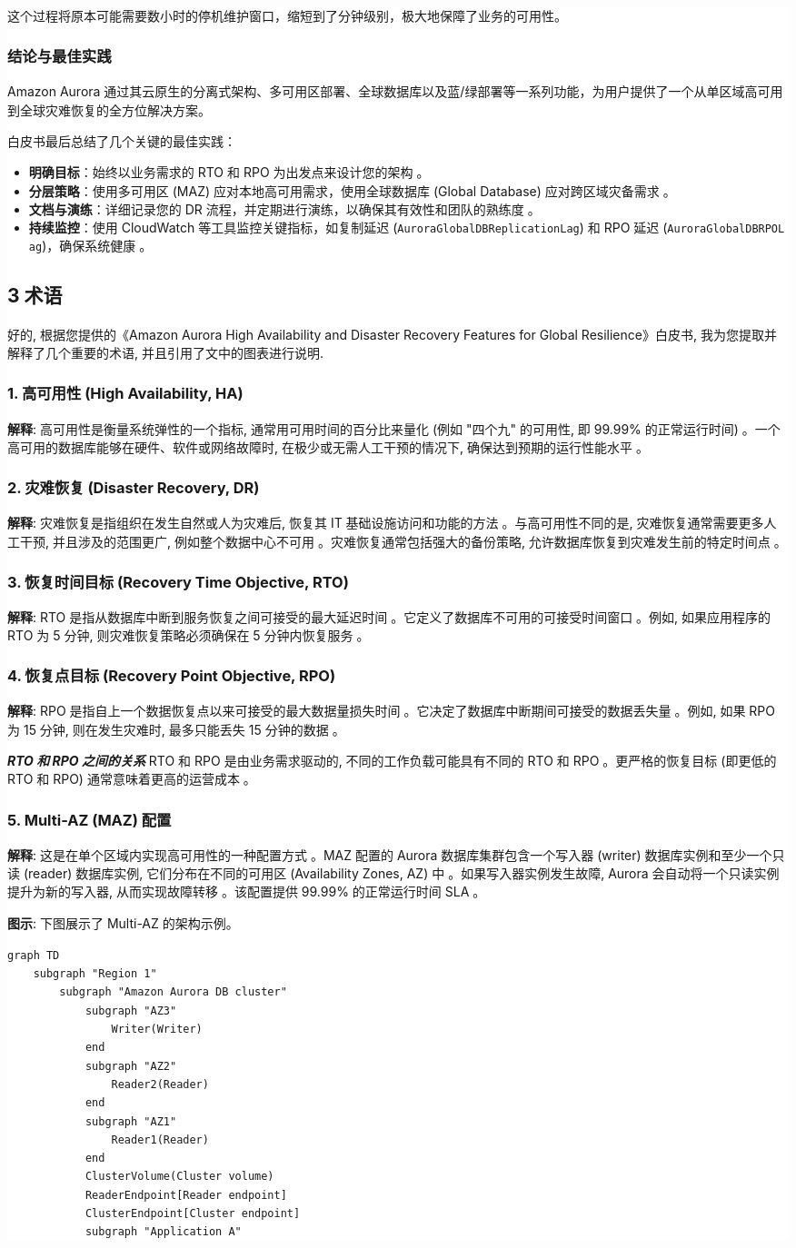 这个过程将原本可能需要数小时的停机维护窗口，缩短到了分钟级别，极大地保障了业务的可用性。

### 结论与最佳实践

Amazon Aurora 通过其云原生的分离式架构、多可用区部署、全球数据库以及蓝/绿部署等一系列功能，为用户提供了一个从单区域高可用到全球灾难恢复的全方位解决方案。

白皮书最后总结了几个关键的最佳实践：

  * **明确目标**：始终以业务需求的 RTO 和 RPO 为出发点来设计您的架构 。
  * **分层策略**：使用多可用区 (MAZ) 应对本地高可用需求，使用全球数据库 (Global Database) 应对跨区域灾备需求 。
  * **文档与演练**：详细记录您的 DR 流程，并定期进行演练，以确保其有效性和团队的熟练度 。
  * **持续监控**：使用 CloudWatch 等工具监控关键指标，如复制延迟 (`AuroraGlobalDBReplicationLag`) 和 RPO 延迟 (`AuroraGlobalDBRPOLag`)，确保系统健康 。
  
## 3 术语 
  
好的, 根据您提供的《Amazon Aurora High Availability and Disaster Recovery Features for Global Resilience》白皮书, 我为您提取并解释了几个重要的术语, 并且引用了文中的图表进行说明.

### 1\. 高可用性 (High Availability, HA)

**解释**: 高可用性是衡量系统弹性的一个指标, 通常用可用时间的百分比来量化 (例如 "四个九" 的可用性, 即 99.99% 的正常运行时间) 。一个高可用的数据库能够在硬件、软件或网络故障时, 在极少或无需人工干预的情况下, 确保达到预期的运行性能水平 。

### 2\. 灾难恢复 (Disaster Recovery, DR)

**解释**: 灾难恢复是指组织在发生自然或人为灾难后, 恢复其 IT 基础设施访问和功能的方法 。与高可用性不同的是, 灾难恢复通常需要更多人工干预, 并且涉及的范围更广, 例如整个数据中心不可用 。灾难恢复通常包括强大的备份策略, 允许数据库恢复到灾难发生前的特定时间点 。

### 3\. 恢复时间目标 (Recovery Time Objective, RTO)

**解释**: RTO 是指从数据库中断到服务恢复之间可接受的最大延迟时间 。它定义了数据库不可用的可接受时间窗口 。例如, 如果应用程序的 RTO 为 5 分钟, 则灾难恢复策略必须确保在 5 分钟内恢复服务 。

### 4\. 恢复点目标 (Recovery Point Objective, RPO)

**解释**: RPO 是指自上一个数据恢复点以来可接受的最大数据量损失时间 。它决定了数据库中断期间可接受的数据丢失量 。例如, 如果 RPO 为 15 分钟, 则在发生灾难时, 最多只能丢失 15 分钟的数据 。

***RTO 和 RPO 之间的关系***
RTO 和 RPO 是由业务需求驱动的, 不同的工作负载可能具有不同的 RTO 和 RPO 。更严格的恢复目标 (即更低的 RTO 和 RPO) 通常意味着更高的运营成本 。

### 5\. Multi-AZ (MAZ) 配置

**解释**: 这是在单个区域内实现高可用性的一种配置方式 。MAZ 配置的 Aurora 数据库集群包含一个写入器 (writer) 数据库实例和至少一个只读 (reader) 数据库实例, 它们分布在不同的可用区 (Availability Zones, AZ) 中 。如果写入器实例发生故障, Aurora 会自动将一个只读实例提升为新的写入器, 从而实现故障转移 。该配置提供 99.99% 的正常运行时间 SLA 。

**图示**: 下图展示了 Multi-AZ 的架构示例。

```mermaid
graph TD
    subgraph "Region 1"
        subgraph "Amazon Aurora DB cluster"
            subgraph "AZ3"
                Writer(Writer)
            end
            subgraph "AZ2"
                Reader2(Reader)
            end
            subgraph "AZ1"
                Reader1(Reader)
            end
            ClusterVolume(Cluster volume)
            ReaderEndpoint[Reader endpoint]
            ClusterEndpoint[Cluster endpoint]
            subgraph "Application A"
```